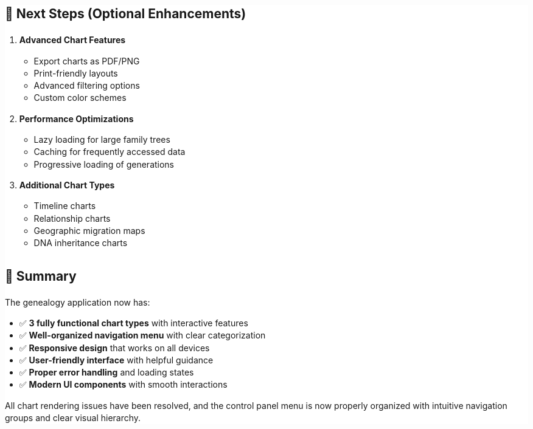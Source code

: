 ## 🔄 Next Steps (Optional Enhancements)

1. **Advanced Chart Features**
   - Export charts as PDF/PNG
   - Print-friendly layouts
   - Advanced filtering options
   - Custom color schemes

2. **Performance Optimizations**
   - Lazy loading for large family trees
   - Caching for frequently accessed data
   - Progressive loading of generations

3. **Additional Chart Types**
   - Timeline charts
   - Relationship charts
   - Geographic migration maps
   - DNA inheritance charts

## 🎉 Summary

The genealogy application now has:
- ✅ **3 fully functional chart types** with interactive features
- ✅ **Well-organized navigation menu** with clear categorization
- ✅ **Responsive design** that works on all devices
- ✅ **User-friendly interface** with helpful guidance
- ✅ **Proper error handling** and loading states
- ✅ **Modern UI components** with smooth interactions

All chart rendering issues have been resolved, and the control panel menu is now properly organized with intuitive navigation groups and clear visual hierarchy.